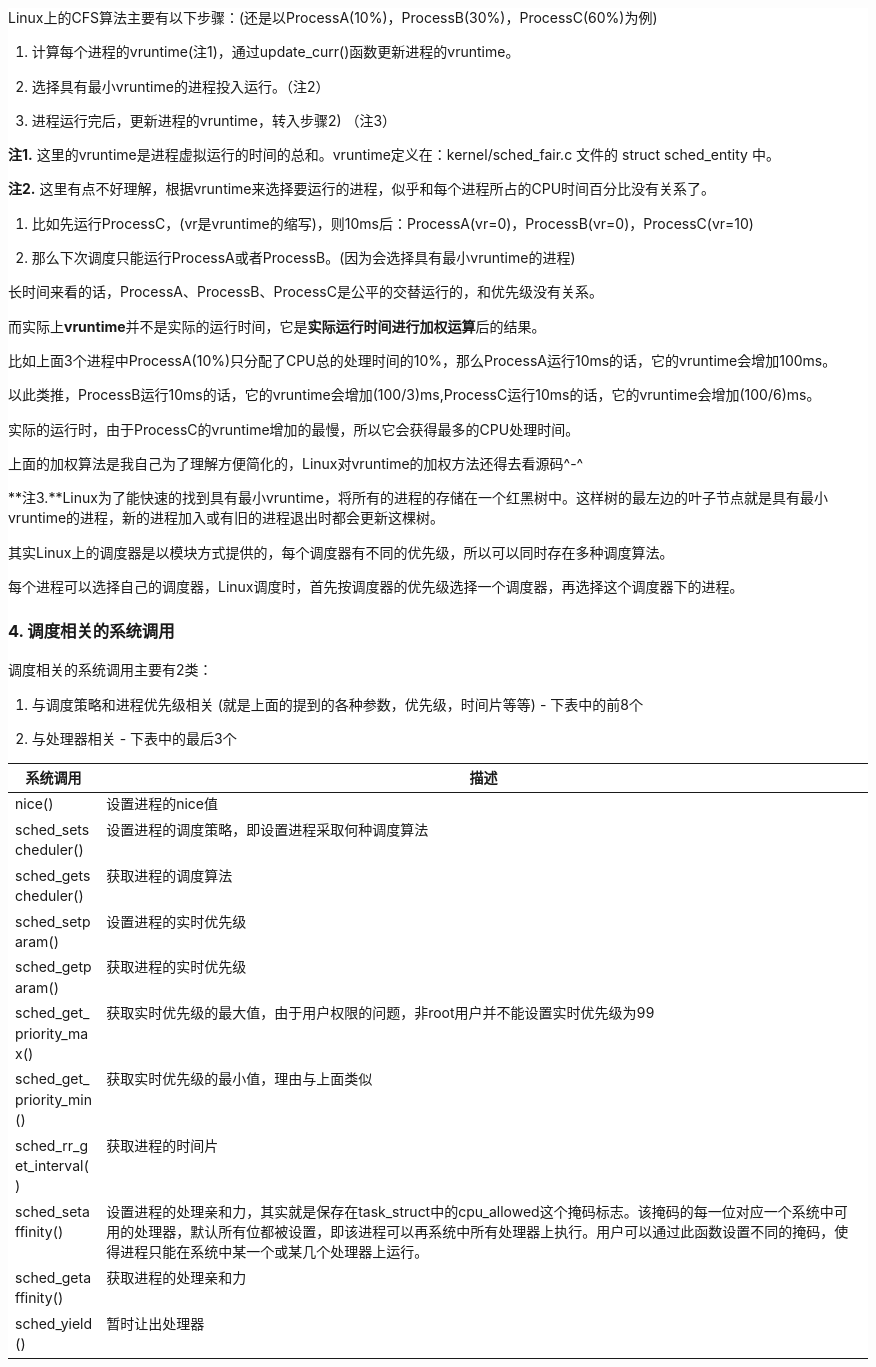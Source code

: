  

Linux上的CFS算法主要有以下步骤：(还是以ProcessA(10%)，ProcessB(30%)，ProcessC(60%)为例)

1. 计算每个进程的vruntime(注1)，通过update_curr()函数更新进程的vruntime。

2. 选择具有最小vruntime的进程投入运行。（注2）

3. 进程运行完后，更新进程的vruntime，转入步骤2) （注3）

 

**注1.** 这里的vruntime是进程虚拟运行的时间的总和。vruntime定义在：kernel/sched_fair.c 文件的 struct sched_entity 中。

 

**注2.** 这里有点不好理解，根据vruntime来选择要运行的进程，似乎和每个进程所占的CPU时间百分比没有关系了。

1. 比如先运行ProcessC，(vr是vruntime的缩写)，则10ms后：ProcessA(vr=0)，ProcessB(vr=0)，ProcessC(vr=10)

2. 那么下次调度只能运行ProcessA或者ProcessB。(因为会选择具有最小vruntime的进程)

长时间来看的话，ProcessA、ProcessB、ProcessC是公平的交替运行的，和优先级没有关系。

而实际上**vruntime**并不是实际的运行时间，它是**实际运行时间进行加权运算**后的结果。

比如上面3个进程中ProcessA(10%)只分配了CPU总的处理时间的10%，那么ProcessA运行10ms的话，它的vruntime会增加100ms。

以此类推，ProcessB运行10ms的话，它的vruntime会增加(100/3)ms,ProcessC运行10ms的话，它的vruntime会增加(100/6)ms。

实际的运行时，由于ProcessC的vruntime增加的最慢，所以它会获得最多的CPU处理时间。

上面的加权算法是我自己为了理解方便简化的，Linux对vruntime的加权方法还得去看源码^-^

 

**注3.**Linux为了能快速的找到具有最小vruntime，将所有的进程的存储在一个红黑树中。这样树的最左边的叶子节点就是具有最小vruntime的进程，新的进程加入或有旧的进程退出时都会更新这棵树。

 

其实Linux上的调度器是以模块方式提供的，每个调度器有不同的优先级，所以可以同时存在多种调度算法。

每个进程可以选择自己的调度器，Linux调度时，首先按调度器的优先级选择一个调度器，再选择这个调度器下的进程。

 

### **4. 调度相关的系统调用**

调度相关的系统调用主要有2类：

1) 与调度策略和进程优先级相关 (就是上面的提到的各种参数，优先级，时间片等等) - 下表中的前8个

2) 与处理器相关 - 下表中的最后3个

| **系统调用**             | **描述**                                                     |
| ------------------------ | ------------------------------------------------------------ |
| nice()                   | 设置进程的nice值                                             |
| sched_setscheduler()     | 设置进程的调度策略，即设置进程采取何种调度算法               |
| sched_getscheduler()     | 获取进程的调度算法                                           |
| sched_setparam()         | 设置进程的实时优先级                                         |
| sched_getparam()         | 获取进程的实时优先级                                         |
| sched_get_priority_max() | 获取实时优先级的最大值，由于用户权限的问题，非root用户并不能设置实时优先级为99 |
| sched_get_priority_min() | 获取实时优先级的最小值，理由与上面类似                       |
| sched_rr_get_interval()  | 获取进程的时间片                                             |
| sched_setaffinity()      | 设置进程的处理亲和力，其实就是保存在task_struct中的cpu_allowed这个掩码标志。该掩码的每一位对应一个系统中可用的处理器，默认所有位都被设置，即该进程可以再系统中所有处理器上执行。用户可以通过此函数设置不同的掩码，使得进程只能在系统中某一个或某几个处理器上运行。 |
| sched_getaffinity()      | 获取进程的处理亲和力                                         |
| sched_yield()            | 暂时让出处理器                                               |
